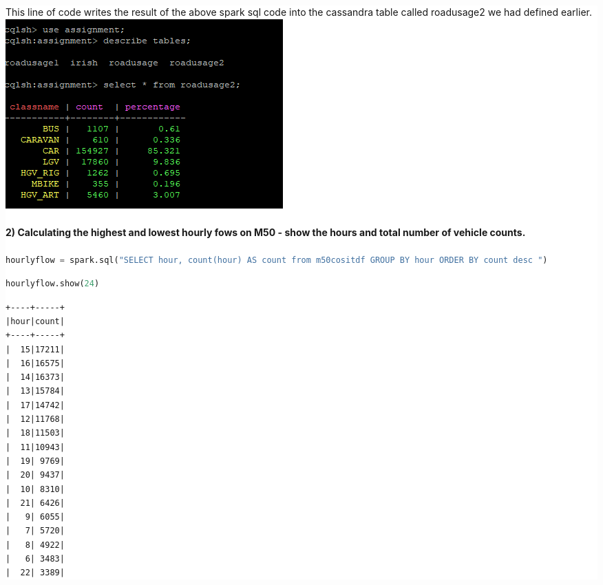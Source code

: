 

This line of code writes the result of the above spark sql code into the cassandra table called roadusage2 we had defined earlier.
![image_info](Pictures/usage_by_vehicle.png)

#### 2) Calculating the highest and lowest hourly fows on M50 - show the hours and total number of vehicle counts.


```python
hourlyflow = spark.sql("SELECT hour, count(hour) AS count from m50cositdf GROUP BY hour ORDER BY count desc ")
```


```python
hourlyflow.show(24)
```

    +----+-----+
    |hour|count|
    +----+-----+
    |  15|17211|
    |  16|16575|
    |  14|16373|
    |  13|15784|
    |  17|14742|
    |  12|11768|
    |  18|11503|
    |  11|10943|
    |  19| 9769|
    |  20| 9437|
    |  10| 8310|
    |  21| 6426|
    |   9| 6055|
    |   7| 5720|
    |   8| 4922|
    |   6| 3483|
    |  22| 3389|